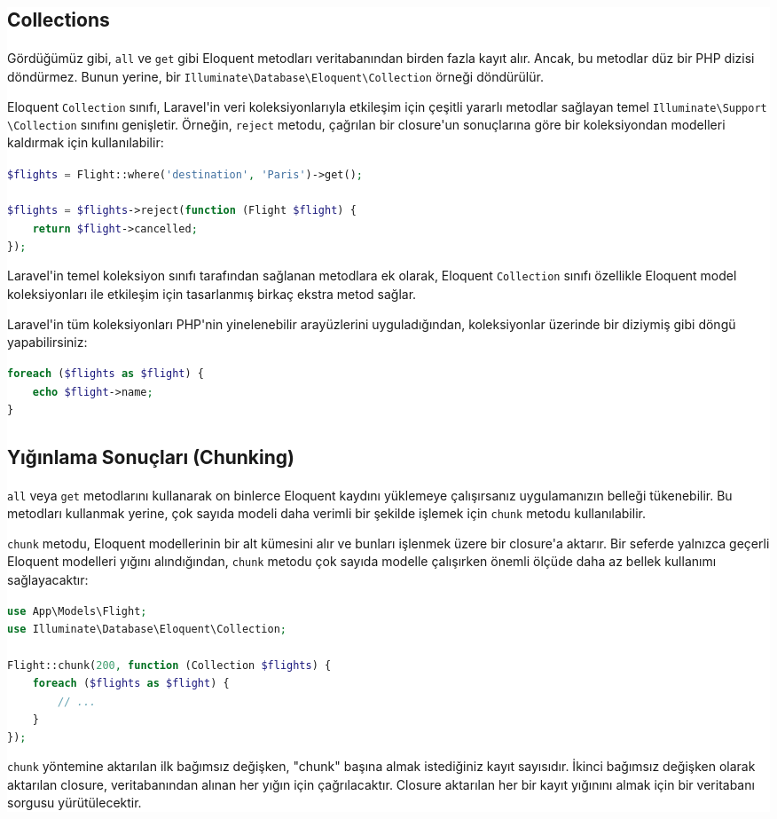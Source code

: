 ## Collections

Gördüğümüz gibi, `all` ve `get` gibi Eloquent metodları veritabanından birden fazla kayıt alır. Ancak, bu metodlar düz bir PHP dizisi döndürmez. Bunun yerine, bir `Illuminate\Database\Eloquent\Collection` örneği döndürülür.

Eloquent `Collection` sınıfı, Laravel'in veri koleksiyonlarıyla etkileşim için çeşitli yararlı metodlar sağlayan temel `Illuminate\Support\Collection` sınıfını genişletir. Örneğin, `reject` metodu, çağrılan bir closure'un sonuçlarına göre bir koleksiyondan modelleri kaldırmak için kullanılabilir:

```php
$flights = Flight::where('destination', 'Paris')->get();
 
$flights = $flights->reject(function (Flight $flight) {
    return $flight->cancelled;
});
```

Laravel'in temel koleksiyon sınıfı tarafından sağlanan metodlara ek olarak, Eloquent `Collection` sınıfı özellikle Eloquent model koleksiyonları ile etkileşim için tasarlanmış birkaç ekstra metod sağlar.

Laravel'in tüm koleksiyonları PHP'nin yinelenebilir arayüzlerini uyguladığından, koleksiyonlar üzerinde bir diziymiş gibi döngü yapabilirsiniz:

```php
foreach ($flights as $flight) {
    echo $flight->name;
}
```

## Yığınlama Sonuçları (Chunking)

`all` veya `get` metodlarını kullanarak on binlerce Eloquent kaydını yüklemeye çalışırsanız uygulamanızın belleği tükenebilir. Bu metodları kullanmak yerine, çok sayıda modeli daha verimli bir şekilde işlemek için `chunk` metodu kullanılabilir.

`chunk` metodu, Eloquent modellerinin bir alt kümesini alır ve bunları işlenmek üzere bir closure'a aktarır. Bir seferde yalnızca geçerli Eloquent modelleri yığını alındığından, `chunk` metodu çok sayıda modelle çalışırken önemli ölçüde daha az bellek kullanımı sağlayacaktır:

```php
use App\Models\Flight;
use Illuminate\Database\Eloquent\Collection;
 
Flight::chunk(200, function (Collection $flights) {
    foreach ($flights as $flight) {
        // ...
    }
});
```

`chunk` yöntemine aktarılan ilk bağımsız değişken, "chunk" başına almak istediğiniz kayıt sayısıdır. İkinci bağımsız değişken olarak aktarılan closure, veritabanından alınan her yığın için çağrılacaktır. Closure aktarılan her bir kayıt yığınını almak için bir veritabanı sorgusu yürütülecektir.
